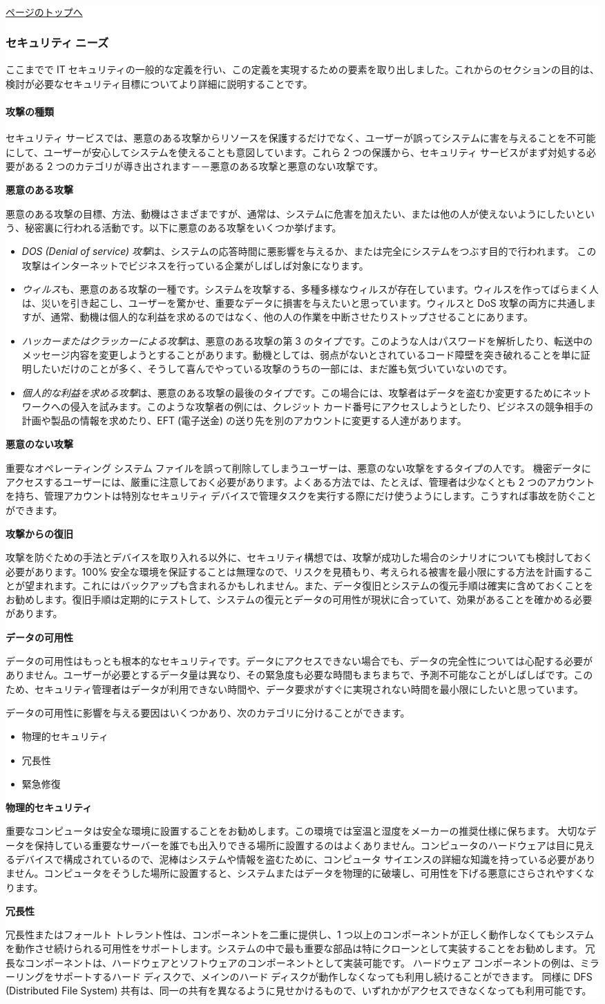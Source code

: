 [](#mainsection)[ページのトップへ](#mainsection)

### セキュリティ ニーズ

ここまでで IT セキュリティの一般的な定義を行い、この定義を実現するための要素を取り出しました。これからのセクションの目的は、検討が必要なセキュリティ目標についてより詳細に説明することです。

#### 攻撃の種類

セキュリティ サービスでは、悪意のある攻撃からリソースを保護するだけでなく、ユーザーが誤ってシステムに害を与えることを不可能にして、ユーザーが安心してシステムを使えることも意図しています。これら 2 つの保護から、セキュリティ サービスがまず対処する必要がある 2 つのカテゴリが導き出されます－－悪意のある攻撃と悪意のない攻撃です。

**悪意のある攻撃**

悪意のある攻撃の目標、方法、動機はさまざまですが、通常は、システムに危害を加えたい、または他の人が使えないようにしたいという、秘密裏に行われる活動です。以下に悪意のある攻撃をいくつか挙げます。

-   *DOS (Denial of service) 攻撃*は、システムの応答時間に悪影響を与えるか、または完全にシステムをつぶす目的で行われます。 この攻撃はインターネットでビジネスを行っている企業がしばしば対象になります。

-   *ウィルス*も、悪意のある攻撃の一種です。システムを攻撃する、多種多様なウィルスが存在しています。ウィルスを作ってばらまく人は、災いを引き起こし、ユーザーを驚かせ、重要なデータに損害を与えたいと思っています。ウィルスと DoS 攻撃の両方に共通しますが、通常、動機は個人的な利益を求めるのではなく、他の人の作業を中断させたりストップさせることにあります。

-   *ハッカーまたはクラッカーによる攻撃*は、悪意のある攻撃の第 3 のタイプです。このような人はパスワードを解析したり、転送中のメッセージ内容を変更しようとすることがあります。動機としては、弱点がないとされているコード障壁を突き破れることを単に証明したいだけのことが多く、そうして喜んでやっている攻撃のうちの一部には、まだ誰も気づいていないのです。

-   *個人的な利益を求める攻撃*は、悪意のある攻撃の最後のタイプです。この場合には、攻撃者はデータを盗むか変更するためにネットワークへの侵入を試みます。このような攻撃者の例には、クレジット カード番号にアクセスしようとしたり、ビジネスの競争相手の計画や製品の情報を求めたり、EFT (電子送金) の送り先を別のアカウントに変更する人達があります。

**悪意のない攻撃**

重要なオペレーティング システム ファイルを誤って削除してしまうユーザーは、悪意のない攻撃をするタイプの人です。 機密データにアクセスするユーザーには、厳重に注意しておく必要があります。よくある方法では、たとえば、管理者は少なくとも 2 つのアカウントを持ち、管理アカウントは特別なセキュリティ デバイスで管理タスクを実行する際にだけ使うようにします。こうすれば事故を防ぐことができます。

**攻撃からの復旧**

攻撃を防ぐための手法とデバイスを取り入れる以外に、セキュリティ構想では、攻撃が成功した場合のシナリオについても検討しておく必要があります。100% 安全な環境を保証することは無理なので、リスクを見積もり、考えられる被害を最小限にする方法を計画することが望まれます。これにはバックアップも含まれるかもしれません。また、データ復旧とシステムの復元手順は確実に含めておくことをお勧めします。復旧手順は定期的にテストして、システムの復元とデータの可用性が現状に合っていて、効果があることを確かめる必要があります。

**データの可用性**

データの可用性はもっとも根本的なセキュリティです。データにアクセスできない場合でも、データの完全性については心配する必要がありません。ユーザーが必要とするデータ量は異なり、その緊急度も必要な時間もまちまちで、予測不可能なことがしばしばです。このため、セキュリティ管理者はデータが利用できない時間や、データ要求がすぐに実現されない時間を最小限にしたいと思っています。

データの可用性に影響を与える要因はいくつかあり、次のカテゴリに分けることができます。

-   物理的セキュリティ

-   冗長性

-   緊急修復

**物理的セキュリティ**

重要なコンピュータは安全な環境に設置することをお勧めします。この環境では室温と湿度をメーカーの推奨仕様に保ちます。 大切なデータを保持している重要なサーバーを誰でも出入りできる場所に設置するのはよくありません。コンピュータのハードウェアは目に見えるデバイスで構成されているので、泥棒はシステムや情報を盗むために、コンピュータ サイエンスの詳細な知識を持っている必要がありません。コンピュータをそうした場所に設置すると、システムまたはデータを物理的に破壊し、可用性を下げる悪意にさらされやすくなります。

**冗長性**

冗長性またはフォールト トレラント性は、コンポーネントを二重に提供し、1 つ以上のコンポーネントが正しく動作しなくてもシステムを動作させ続けられる可用性をサポートします。システムの中で最も重要な部品は特にクローンとして実装することをお勧めします。 冗長なコンポーネントは、ハードウェアとソフトウェアのコンポーネントとして実装可能です。 ハードウェア コンポーネントの例は、ミラーリングをサポートするハード ディスクで、メインのハード ディスクが動作しなくなっても利用し続けることができます。 同様に DFS (Distributed File System) 共有は、同一の共有を異なるように見せかけるもので、いずれかがアクセスできなくなっても利用可能です。
